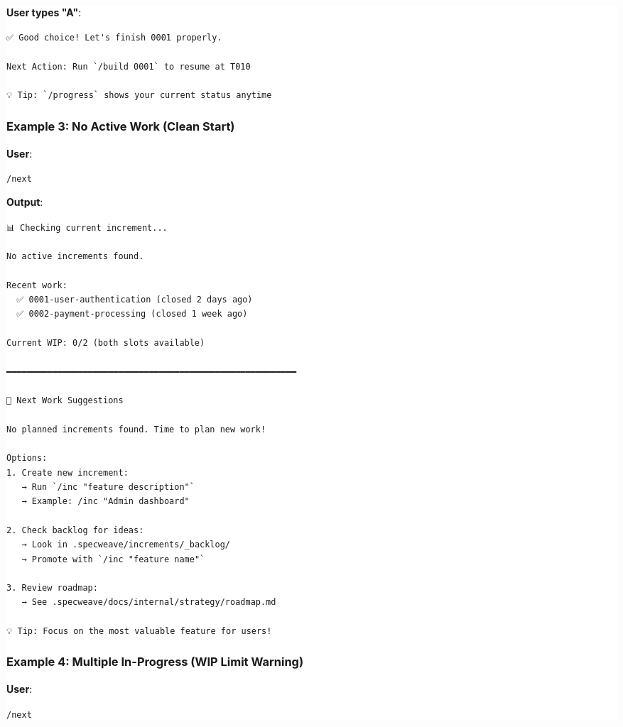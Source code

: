 **User types "A"**:
```
✅ Good choice! Let's finish 0001 properly.

Next Action: Run `/build 0001` to resume at T010

💡 Tip: `/progress` shows your current status anytime
```

### Example 3: No Active Work (Clean Start)

**User**:
```bash
/next
```

**Output**:
```
📊 Checking current increment...

No active increments found.

Recent work:
  ✅ 0001-user-authentication (closed 2 days ago)
  ✅ 0002-payment-processing (closed 1 week ago)

Current WIP: 0/2 (both slots available)

━━━━━━━━━━━━━━━━━━━━━━━━━━━━━━━━━━━━━━━━━━━━━━━━━━━━━━━━━

🎯 Next Work Suggestions

No planned increments found. Time to plan new work!

Options:
1. Create new increment:
   → Run `/inc "feature description"`
   → Example: /inc "Admin dashboard"

2. Check backlog for ideas:
   → Look in .specweave/increments/_backlog/
   → Promote with `/inc "feature name"`

3. Review roadmap:
   → See .specweave/docs/internal/strategy/roadmap.md

💡 Tip: Focus on the most valuable feature for users!
```

### Example 4: Multiple In-Progress (WIP Limit Warning)

**User**:
```bash
/next
```
